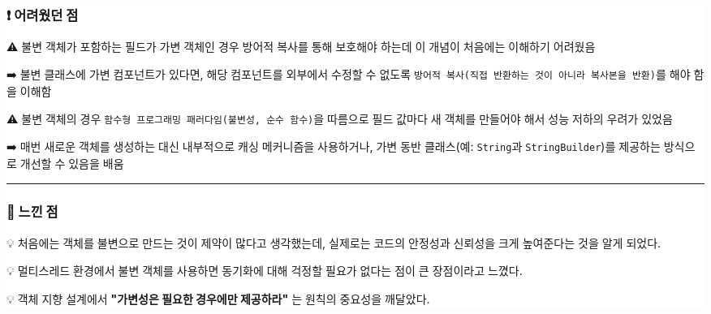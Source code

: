 
### ❗ 어려웠던 점

⚠️ 불변 객체가 포함하는 필드가 가변 객체인 경우 방어적 복사를 통해 보호해야 하는데 이 개념이 처음에는 이해하기 어려웠음

➡️ 불변 클래스에 가변 컴포넌트가 있다면, 해당 컴포넌트를 외부에서 수정할 수 없도록 `방어적 복사(직접 반환하는 것이 아니라 복사본을 반환)`를 해야 함을 이해함

⚠️ 불변 객체의 경우 `함수형 프로그래밍 패러다임(불변성, 순수 함수)`을 따름으로 필드 값마다 새 객체를 만들어야 해서 성능 저하의 우려가 있었음

➡️ 매번 새로운 객체를 생성하는 대신 내부적으로 캐싱 메커니즘을 사용하거나, 가변 동반 클래스(예: `String`과 `StringBuilder`)를 제공하는 방식으로 개선할 수 있음을 배움

---

### 💭 느낀 점

💡 처음에는 객체를 불변으로 만드는 것이 제약이 많다고 생각했는데, 실제로는 코드의 안정성과 신뢰성을 크게 높여준다는 것을 알게 되었다.

💡 멀티스레드 환경에서 불변 객체를 사용하면 동기화에 대해 걱정할 필요가 없다는 점이 큰 장점이라고 느꼈다.

💡 객체 지향 설계에서 **"가변성은 필요한 경우에만 제공하라"** 는 원칙의 중요성을 깨달았다.
